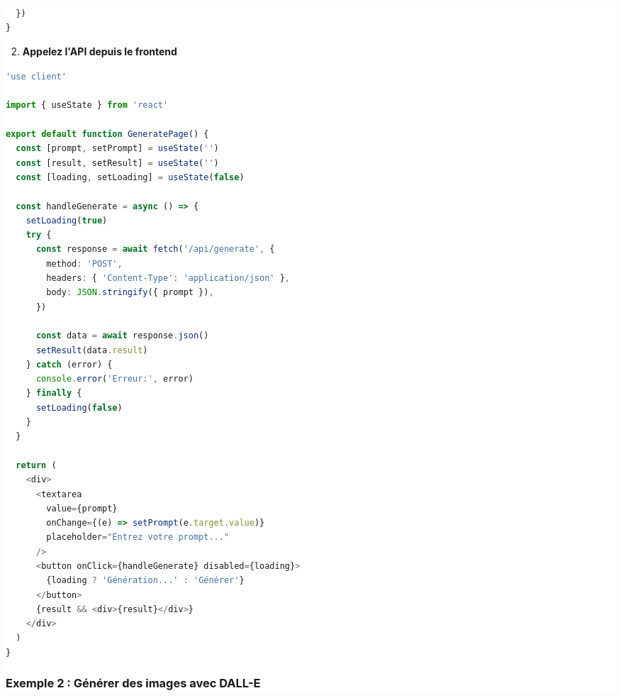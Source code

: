 ```typescript
  })
}
```

2. **Appelez l'API depuis le frontend**

```typescript
'use client'

import { useState } from 'react'

export default function GeneratePage() {
  const [prompt, setPrompt] = useState('')
  const [result, setResult] = useState('')
  const [loading, setLoading] = useState(false)

  const handleGenerate = async () => {
    setLoading(true)
    try {
      const response = await fetch('/api/generate', {
        method: 'POST',
        headers: { 'Content-Type': 'application/json' },
        body: JSON.stringify({ prompt }),
      })

      const data = await response.json()
      setResult(data.result)
    } catch (error) {
      console.error('Erreur:', error)
    } finally {
      setLoading(false)
    }
  }

  return (
    <div>
      <textarea
        value={prompt}
        onChange={(e) => setPrompt(e.target.value)}
        placeholder="Entrez votre prompt..."
      />
      <button onClick={handleGenerate} disabled={loading}>
        {loading ? 'Génération...' : 'Générer'}
      </button>
      {result && <div>{result}</div>}
    </div>
  )
}
```

### Exemple 2 : Générer des images avec DALL-E
